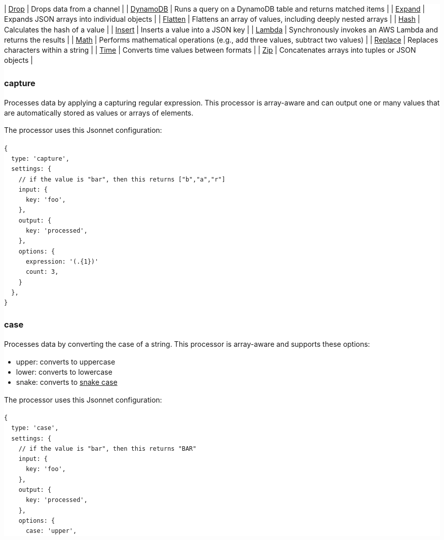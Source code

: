 | [Drop](#drop)                       | Drops data from a channel |
| [DynamoDB](#dynamodb)               | Runs a query on a DynamoDB table and returns matched items |
| [Expand](#expand)                   | Expands JSON arrays into individual objects |
| [Flatten](#flatten)                 | Flattens an array of values, including deeply nested arrays |
| [Hash](#hash)                       | Calculates the hash of a value |
| [Insert](#insert)                   | Inserts a value into a JSON key |
| [Lambda](#lambda)                   | Synchronously invokes an AWS Lambda and returns the results |
| [Math](#math)                       | Performs mathematical operations (e.g., add three values, subtract two values) |
| [Replace](#replace)                 | Replaces characters within a string |
| [Time](#time)                       | Converts time values between formats |
| [Zip](#zip)                         | Concatenates arrays into tuples or JSON objects |

### capture
Processes data by applying a capturing regular expression. This processor is array-aware and can output one or many values that are automatically stored as values or arrays of elements.

The processor uses this Jsonnet configuration:
```
{
  type: 'capture',
  settings: {
    // if the value is "bar", then this returns ["b","a","r"]
    input: {
      key: 'foo',
    },
    output: {
      key: 'processed',
    },
    options: {
      expression: '(.{1})'
      count: 3,
    }
  },
}
```

### case
Processes data by converting the case of a string. This processor is array-aware and supports these options:
- upper: converts to uppercase
- lower: converts to lowercase
- snake: converts to [snake case](https://en.wikipedia.org/wiki/Snake_case)

The processor uses this Jsonnet configuration:
```
{
  type: 'case',
  settings: {
    // if the value is "bar", then this returns "BAR"
    input: {
      key: 'foo',
    },
    output: {
      key: 'processed',
    },
    options: {
      case: 'upper',
```